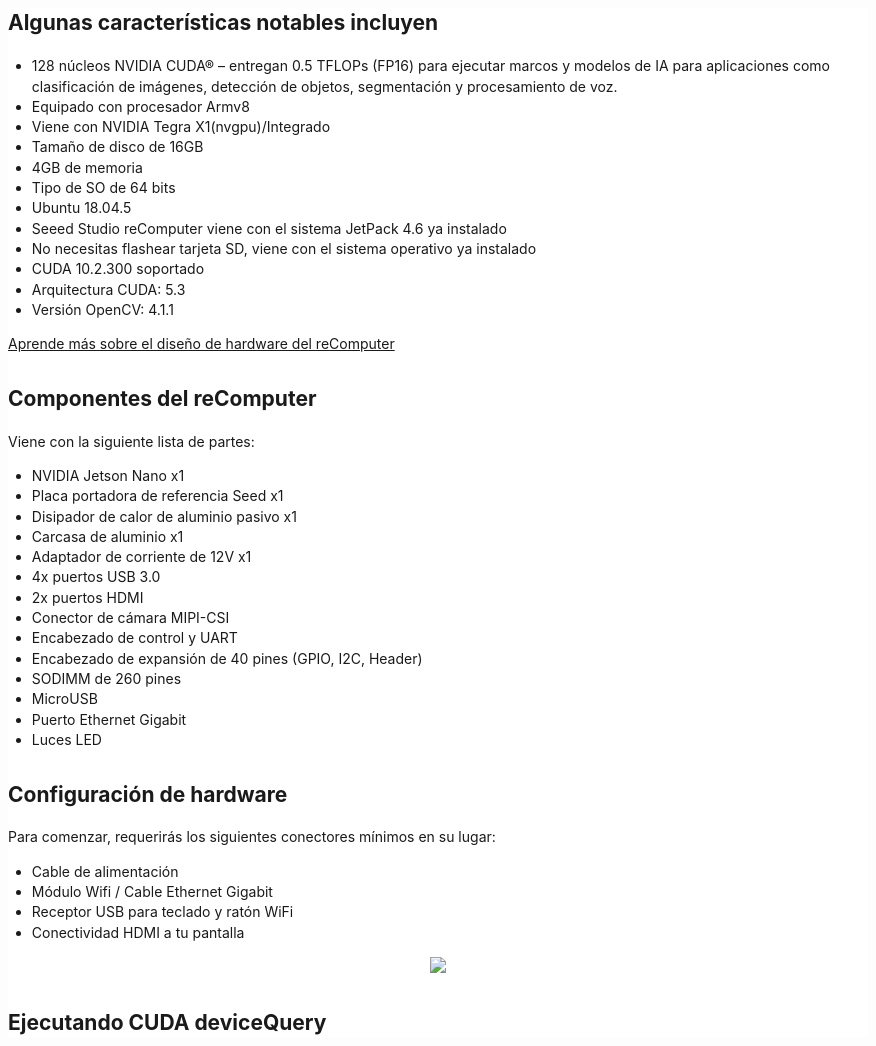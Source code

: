 ## Algunas características notables incluyen

- 128 núcleos NVIDIA CUDA® – entregan 0.5 TFLOPs (FP16) para ejecutar marcos y modelos de IA para aplicaciones como clasificación de imágenes, detección de objetos, segmentación y procesamiento de voz.
- Equipado con procesador Armv8
- Viene con NVIDIA Tegra X1(nvgpu)/Integrado
- Tamaño de disco de 16GB
- 4GB de memoria
- Tipo de SO de 64 bits
- Ubuntu 18.04.5
- Seeed Studio reComputer viene con el sistema JetPack 4.6 ya instalado
- No necesitas flashear tarjeta SD, viene con el sistema operativo ya instalado
- CUDA 10.2.300 soportado
- Arquitectura CUDA: 5.3
- Versión OpenCV: 4.1.1

[Aprende más sobre el diseño de hardware del reComputer](https://wiki.seeedstudio.com/es/reComputer_Jetson_Series_Hardware_Layout)

## Componentes del reComputer

Viene con la siguiente lista de partes:

- NVIDIA Jetson Nano x1
- Placa portadora de referencia Seed x1
- Disipador de calor de aluminio pasivo x1
- Carcasa de aluminio x1
- Adaptador de corriente de 12V x1
- 4x puertos USB 3.0
- 2x puertos HDMI
- Conector de cámara MIPI-CSI
- Encabezado de control y UART
- Encabezado de expansión de 40 pines (GPIO, I2C, Header)
- SODIMM de 260 pines
- MicroUSB
- Puerto Ethernet Gigabit
- Luces LED

## Configuración de hardware

Para comenzar, requerirás los siguientes conectores mínimos en su lugar:

- Cable de alimentación
- Módulo Wifi / Cable Ethernet Gigabit
- Receptor USB para teclado y ratón WiFi
- Conectividad HDMI a tu pantalla

<div align="center"><img width={600} src="https://files.seeedstudio.com/wiki/jetson-docker/3.jpg" /></div>

## Ejecutando CUDA deviceQuery
